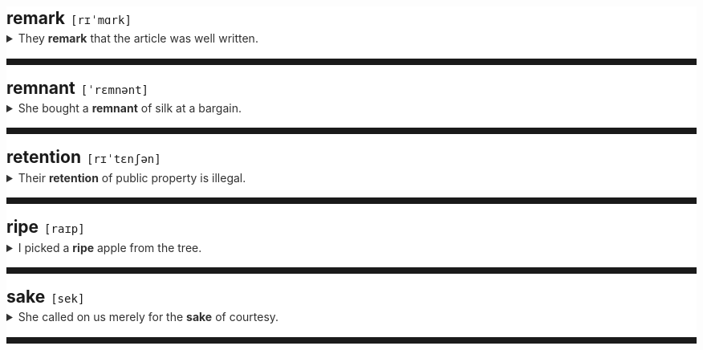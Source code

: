 
<div style="display: flex;align-items: baseline;">
    <h2 style="margin-bottom: 0;margin-top: 0">remark</h2>
    <p style="padding:0 .5em; margin: 0;font-family: monospace;">[rɪˈmɑrk]</p>
    <p class="interpretation_26412" style="display:none ;padding:0 .5em; margin: 0; white-space: nowrap;overflow: hidden;text-overflow: ellipsis;">v. 评论；谈论；注意到
n. 评述；言论；注意</p>
</div>
<details class="details_26412"><summary style="color: #303030;">They <strong>remark</strong> that the article was well written.</summary></details>
<hr style="padding-bottom: 0.5em;" />


<div style="display: flex;align-items: baseline;">
    <h2 style="margin-bottom: 0;margin-top: 0">remnant</h2>
    <p style="padding:0 .5em; margin: 0;font-family: monospace;">[ˈrɛmnənt]</p>
    <p class="interpretation_26412" style="display:none ;padding:0 .5em; margin: 0; white-space: nowrap;overflow: hidden;text-overflow: ellipsis;">n. 剩余；残余部分；零头布料
adj. 残留的</p>
</div>
<details class="details_26412"><summary style="color: #303030;">She bought a <strong>remnant</strong> of silk at a bargain.</summary></details>
<hr style="padding-bottom: 0.5em;" />


<div style="display: flex;align-items: baseline;">
    <h2 style="margin-bottom: 0;margin-top: 0">retention</h2>
    <p style="padding:0 .5em; margin: 0;font-family: monospace;">[rɪˈtɛnʃən]</p>
    <p class="interpretation_26412" style="display:none ;padding:0 .5em; margin: 0; white-space: nowrap;overflow: hidden;text-overflow: ellipsis;">n. 保留；保持；保持物；记忆力</p>
</div>
<details class="details_26412"><summary style="color: #303030;">Their <strong>retention</strong> of public property is illegal.</summary></details>
<hr style="padding-bottom: 0.5em;" />


<div style="display: flex;align-items: baseline;">
    <h2 style="margin-bottom: 0;margin-top: 0">ripe</h2>
    <p style="padding:0 .5em; margin: 0;font-family: monospace;">[raɪp]</p>
    <p class="interpretation_26412" style="display:none ;padding:0 .5em; margin: 0; white-space: nowrap;overflow: hidden;text-overflow: ellipsis;">adj. 成熟的</p>
</div>
<details class="details_26412"><summary style="color: #303030;">I picked a <strong>ripe</strong> apple from the tree.</summary></details>
<hr style="padding-bottom: 0.5em;" />


<div style="display: flex;align-items: baseline;">
    <h2 style="margin-bottom: 0;margin-top: 0">sake</h2>
    <p style="padding:0 .5em; margin: 0;font-family: monospace;">[sek]</p>
    <p class="interpretation_26412" style="display:none ;padding:0 .5em; margin: 0; white-space: nowrap;overflow: hidden;text-overflow: ellipsis;">n. 缘故；理由</p>
</div>
<details class="details_26412"><summary style="color: #303030;">She called on us merely for the <strong>sake</strong> of courtesy.</summary></details>
<hr style="padding-bottom: 0.5em;" />
